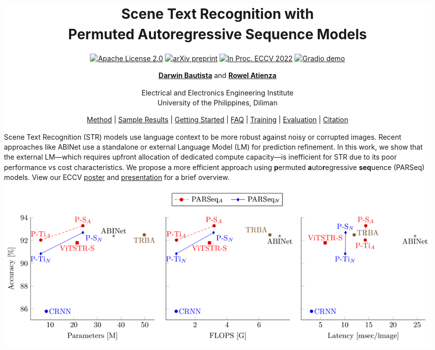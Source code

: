 <div align="center">

# Scene Text Recognition with<br/>Permuted Autoregressive Sequence Models

[![Apache License 2.0](https://img.shields.io/github/license/baudm/parseq)](https://github.com/baudm/parseq/blob/main/LICENSE)
[![arXiv preprint](http://img.shields.io/badge/arXiv-2207.06966-b31b1b)](https://arxiv.org/abs/2207.06966)
[![In Proc. ECCV 2022](http://img.shields.io/badge/ECCV-2022-6790ac)](https://www.ecva.net/papers/eccv_2022/papers_ECCV/html/556_ECCV_2022_paper.php)
[![Gradio demo](https://img.shields.io/badge/%F0%9F%A4%97%20demo-Gradio-ff7c00)](https://huggingface.co/spaces/baudm/PARSeq-OCR)

[**Darwin Bautista**](https://github.com/baudm) and [**Rowel Atienza**](https://github.com/roatienza)

Electrical and Electronics Engineering Institute<br/>
University of the Philippines, Diliman

[Method](#method-tldr) | [Sample Results](#sample-results) | [Getting Started](#getting-started) | [FAQ](#frequently-asked-questions) | [Training](#training) | [Evaluation](#evaluation) | [Citation](#citation)

</div>

Scene Text Recognition (STR) models use language context to be more robust against noisy or corrupted images. Recent approaches like ABINet use a standalone or external Language Model (LM) for prediction refinement. In this work, we show that the external LM&mdash;which requires upfront allocation of dedicated compute capacity&mdash;is inefficient for STR due to its poor performance vs cost characteristics. We propose a more efficient approach using **p**ermuted **a**uto**r**egressive **seq**uence (PARSeq) models. View our ECCV [poster](https://drive.google.com/file/d/19luOT_RMqmafLMhKQQHBnHNXV7fOCRfw/view) and [presentation](https://drive.google.com/file/d/11VoZW4QC5tbMwVIjKB44447uTiuCJAAD/view) for a brief overview.

![PARSeq](.github/gh-teaser.png)
